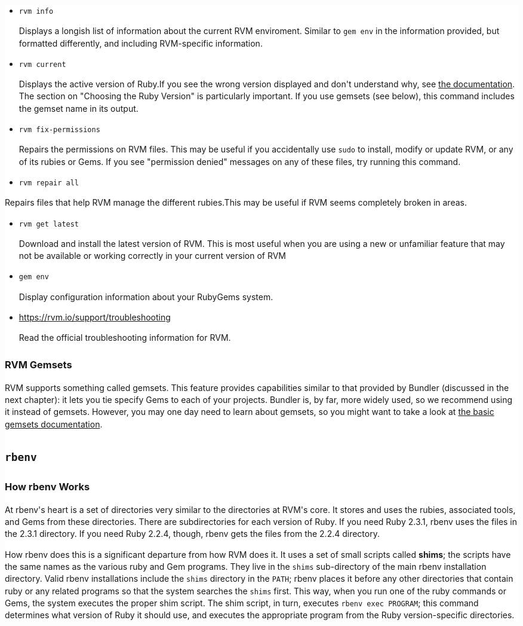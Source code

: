 -   `rvm info`

    Displays a longish list of information about the current RVM enviroment. Similar to `gem env` in the information provided, but formatted differently, and including RVM-specific information.

-   `rvm current`

    Displays the active version of Ruby.If you see the wrong version displayed and don't understand why, see [the documentation](https://rvm.io/). The section on "Choosing the Ruby Version" is particularly important. If you use gemsets (see below), this command includes the gemset name in its output.

-   `rvm fix-permissions`

    Repairs the permissions on RVM files. This may be useful if you accidentally use `sudo` to install, modify or update RVM, or any of its rubies or Gems. If you see "permission denied" messages on any of these files, try running this command.

-   `rvm repair all`

Repairs files that help RVM manage the different rubies.This may be useful if RVM seems completely broken in areas.

-   `rvm get latest`

    Download and install the latest version of RVM. This is most useful when you are using a new or unfamiliar feature that may not be available or working correctly in your current version of RVM

-   `gem env`

    Display configuration information about your RubyGems system.

-   https://rvm.io/support/troubleshooting

    Read the official troubleshooting information for RVM.

### RVM Gemsets

RVM supports something called gemsets. This feature provides capabilities similar to that provided by Bundler (discussed in the next chapter): it lets you tie specify Gems to each of your projects. Bundler is, by far, more widely used, so we recommend using it instead of gemsets. However, you may one day need to learn about gemsets, so you might want to take a look at [the basic gemsets documentation](https://rvm.io/gemsets/basics).

## `rbenv`

### How rbenv Works

At rbenv's heart is a set of directories very similar to the directories at RVM's core. It stores and uses the rubies, associated tools, and Gems from these directories. There are subdirectories for each version of Ruby. If you need Ruby 2.3.1, rbenv uses the files in the 2.3.1 directory. If you need Ruby 2.2.4, though, rbenv gets the files from the 2.2.4 directory.

How rbenv does this is a significant departure from how RVM does it. It uses a set of small scripts called **shims**; the scripts have the same names as the various ruby and Gem programs. They live in the `shims` sub-directory of the main rbenv installation directory. Valid rbenv installations include the `shims` directory in the `PATH`; rbenv places it before any other directories that contain ruby or any related programs so that the system searches the `shims` first. This way, when you run one of the ruby commands or Gems, the system executes the proper shim script. The shim script, in turn, executes `rbenv exec PROGRAM`; this command determines what version of Ruby it should use, and executes the appropriate program from the Ruby version-specific directories.
